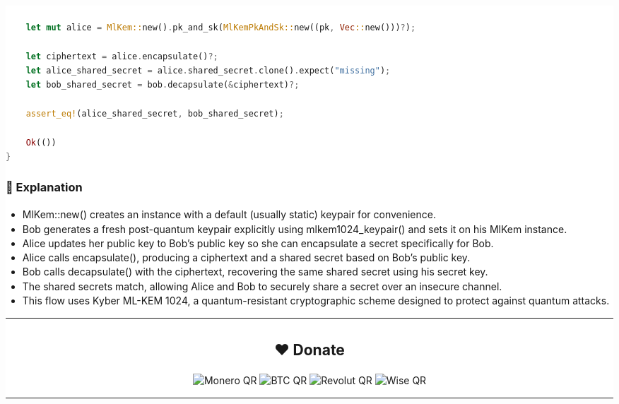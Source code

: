```rust

    let mut alice = MlKem::new().pk_and_sk(MlKemPkAndSk::new((pk, Vec::new()))?);

    let ciphertext = alice.encapsulate()?;
    let alice_shared_secret = alice.shared_secret.clone().expect("missing");
    let bob_shared_secret = bob.decapsulate(&ciphertext)?;

    assert_eq!(alice_shared_secret, bob_shared_secret);

    Ok(())
}

```

### 🤔 Explanation

- MlKem::new() creates an instance with a default (usually static) keypair for convenience.
- Bob generates a fresh post-quantum keypair explicitly using mlkem1024_keypair() and sets it on his MlKem instance.
- Alice updates her public key to Bob’s public key so she can encapsulate a secret specifically for Bob.
- Alice calls encapsulate(), producing a ciphertext and a shared secret based on Bob’s public key.
- Bob calls decapsulate() with the ciphertext, recovering the same shared secret using his secret key.
- The shared secrets match, allowing Alice and Bob to securely share a secret over an insecure channel.
- This flow uses Kyber ML-KEM 1024, a quantum-resistant cryptographic scheme designed to protect against quantum attacks.

---

<h2 align="center">
  <strong>❤️ Donate</strong>
</h2>

<p align="center">
  <a href="https://github.com/pas2rust/pas2rust/blob/main/pas-monero-donate.png" style="text-decoration:none; color:inherit;">
    <img src="https://img.shields.io/badge/Monero%20QR-FF6600?style=flat&logo=monero&logoColor=white" alt="Monero QR"/>
  </a>
  <a href="https://github.com/pas2rust/pas2rust/blob/main/pas-bitcoin-donate.png" style="text-decoration:none; color:inherit;">
    <img src="https://img.shields.io/badge/BTC%20QR-EAB300?style=flat&logo=bitcoin&logoColor=white" alt="BTC QR"/>
  </a>
  <a href="https://revolut.me/pas2rust" style="text-decoration:none; color:inherit;">
    <img src="https://img.shields.io/badge/Revolut%20QR-Blue?style=flat&logo=revolut&logoColor=white" alt="Revolut QR"/>
  </a>
  <a href="https://wise.com/pay/me/pedroaugustos99" style="text-decoration:none; color:inherit;">
    <img src="https://img.shields.io/badge/Wise%20QR-1CA0F2?style=flat&logo=wise&logoColor=white" alt="Wise QR"/>
  </a>
</p>


---